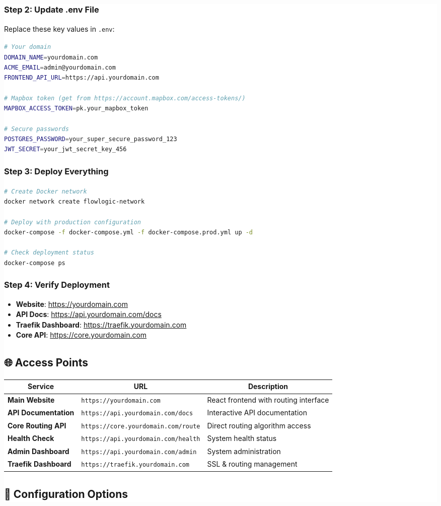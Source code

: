 ### Step 2: Update .env File
Replace these key values in `.env`:
```bash
# Your domain
DOMAIN_NAME=yourdomain.com
ACME_EMAIL=admin@yourdomain.com
FRONTEND_API_URL=https://api.yourdomain.com

# Mapbox token (get from https://account.mapbox.com/access-tokens/)
MAPBOX_ACCESS_TOKEN=pk.your_mapbox_token

# Secure passwords
POSTGRES_PASSWORD=your_super_secure_password_123
JWT_SECRET=your_jwt_secret_key_456
```

### Step 3: Deploy Everything
```bash
# Create Docker network
docker network create flowlogic-network

# Deploy with production configuration
docker-compose -f docker-compose.yml -f docker-compose.prod.yml up -d

# Check deployment status
docker-compose ps
```

### Step 4: Verify Deployment
- **Website**: https://yourdomain.com
- **API Docs**: https://api.yourdomain.com/docs
- **Traefik Dashboard**: https://traefik.yourdomain.com
- **Core API**: https://core.yourdomain.com

## 🌐 Access Points

| Service | URL | Description |
|---------|-----|-------------|
| **Main Website** | `https://yourdomain.com` | React frontend with routing interface |
| **API Documentation** | `https://api.yourdomain.com/docs` | Interactive API documentation |
| **Core Routing API** | `https://core.yourdomain.com/route` | Direct routing algorithm access |
| **Health Check** | `https://api.yourdomain.com/health` | System health status |
| **Admin Dashboard** | `https://api.yourdomain.com/admin` | System administration |
| **Traefik Dashboard** | `https://traefik.yourdomain.com` | SSL & routing management |

## 🔧 Configuration Options
